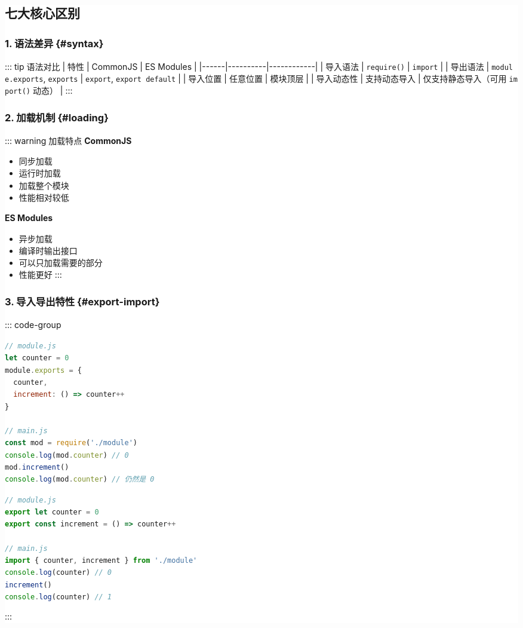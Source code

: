## 七大核心区别

### 1. 语法差异 {#syntax}

::: tip 语法对比
| 特性 | CommonJS | ES Modules |
|------|----------|------------|
| 导入语法 | `require()` | `import` |
| 导出语法 | `module.exports`, `exports` | `export`, `export default` |
| 导入位置 | 任意位置 | 模块顶层 |
| 导入动态性 | 支持动态导入 | 仅支持静态导入（可用 `import()` 动态） |
:::

### 2. 加载机制 {#loading}

::: warning 加载特点
**CommonJS**
- 同步加载
- 运行时加载
- 加载整个模块
- 性能相对较低

**ES Modules**
- 异步加载
- 编译时输出接口
- 可以只加载需要的部分
- 性能更好
:::

### 3. 导入导出特性 {#export-import}

::: code-group
```js [CJS值拷贝]
// module.js
let counter = 0
module.exports = {
  counter,
  increment: () => counter++
}

// main.js
const mod = require('./module')
console.log(mod.counter) // 0
mod.increment()
console.log(mod.counter) // 仍然是 0
```

```js [ESM值引用]
// module.js
export let counter = 0
export const increment = () => counter++

// main.js
import { counter, increment } from './module'
console.log(counter) // 0
increment()
console.log(counter) // 1
```
:::
